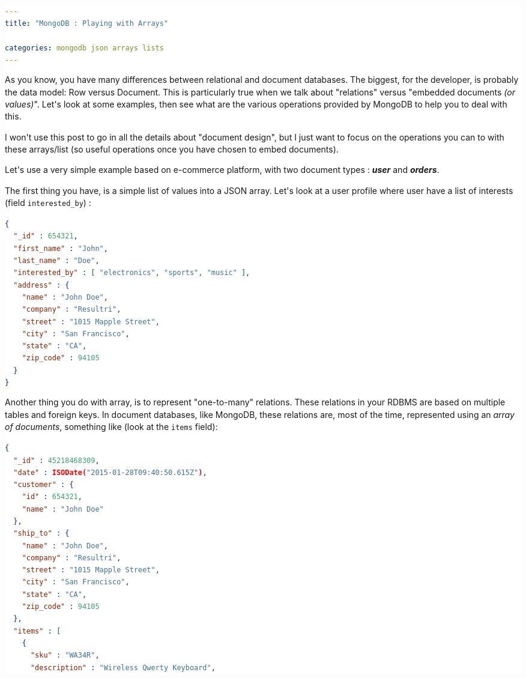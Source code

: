 ```yaml
---
title: "MongoDB : Playing with Arrays"

categories: mongodb json arrays lists
---
```



As you know,  you have many differences between relational and document databases. The biggest, for the developer, is probably the data model: Row versus Document. This is particularly true when we talk about "relations" versus "embedded documents *(or values)*". Let's look at some examples, then see what are the various operations provided by MongoDB to help you to deal with this.



I won't use this post to go in all the details about "document design", but I just want to focus on the operations you can to with these arrays/list (so useful operations once you have chosen to embed documents).

Let's use a very simple example based on e-commerce platform, with two document types : ***user*** and ***orders***.

The first thing you have, is a simple list of values into a JSON array. Let's look at a user profile where user have a list of interests  (field `interested_by`) :

``` json
{
  "_id" : 654321,
  "first_name" : "John",
  "last_name" : "Doe",
  "interested_by" : [ "electronics", "sports", "music" ],
  "address" : {
    "name" : "John Doe",
    "company" : "Resultri",
    "street" : "1015 Mapple Street",
    "city" : "San Francisco",
    "state" : "CA",
    "zip_code" : 94105
  }
}
```

Another thing you do with array, is to represent "one-to-many" relations. These relations in your RDBMS are based on multiple tables and foreign keys.
In document databases, like MongoDB, these relations are, most of the time, represented using an *array of documents*, something like (look at the `items` field):

``` json
{
  "_id" : 45218468309,
  "date" : ISODate("2015-01-28T09:40:50.615Z"),
  "customer" : {
    "id" : 654321,
    "name" : "John Doe"
  },
  "ship_to" : {
    "name" : "John Doe",
    "company" : "Resultri",
    "street" : "1015 Mapple Street",
    "city" : "San Francisco",
    "state" : "CA",
    "zip_code" : 94105
  },
  "items" : [
    {
      "sku" : "WA34R",
      "description" : "Wireless Qwerty Keyboard",
```

[1]: http://docs.mongodb.org/manual/reference/operator/update/push/
[2]: http://docs.mongodb.org/manual/reference/operator/update/addToSet/
[3]: https://github.com/mongodb/mongo/blob/master/docs/errors.md
[4]: http://docs.mongodb.org/manual/reference/operator/query/elemMatch/
[5]: http://docs.mongodb.org/manual/reference/operator/query/size/